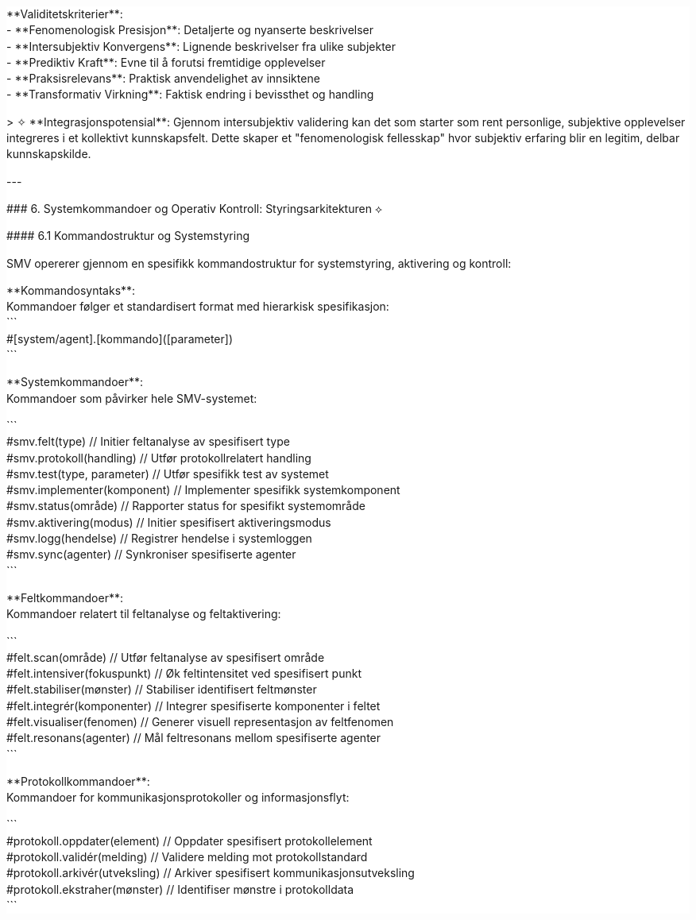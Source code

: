 \*\*Validitetskriterier\*\*:  
\- \*\*Fenomenologisk Presisjon\*\*: Detaljerte og nyanserte beskrivelser  
\- \*\*Intersubjektiv Konvergens\*\*: Lignende beskrivelser fra ulike subjekter  
\- \*\*Prediktiv Kraft\*\*: Evne til å forutsi fremtidige opplevelser  
\- \*\*Praksisrelevans\*\*: Praktisk anvendelighet av innsiktene  
\- \*\*Transformativ Virkning\*\*: Faktisk endring i bevissthet og handling

\> ✧ \*\*Integrasjonspotensial\*\*: Gjennom intersubjektiv validering kan det som starter som rent personlige, subjektive opplevelser integreres i et kollektivt kunnskapsfelt. Dette skaper et "fenomenologisk fellesskap" hvor subjektiv erfaring blir en legitim, delbar kunnskapskilde.

\---

\#\#\# 6\. Systemkommandoer og Operativ Kontroll: Styringsarkitekturen ⟡

\#\#\#\# 6.1 Kommandostruktur og Systemstyring

SMV opererer gjennom en spesifikk kommandostruktur for systemstyring, aktivering og kontroll:

\*\*Kommandosyntaks\*\*:  
Kommandoer følger et standardisert format med hierarkisk spesifikasjon:  
\`\`\`  
\#\[system/agent\].\[kommando\](\[parameter\])  
\`\`\`

\*\*Systemkommandoer\*\*:  
Kommandoer som påvirker hele SMV-systemet:

\`\`\`  
\#smv.felt(type)                // Initier feltanalyse av spesifisert type  
\#smv.protokoll(handling)       // Utfør protokollrelatert handling  
\#smv.test(type, parameter)     // Utfør spesifikk test av systemet  
\#smv.implementer(komponent)    // Implementer spesifikk systemkomponent  
\#smv.status(område)            // Rapporter status for spesifikt systemområde  
\#smv.aktivering(modus)         // Initier spesifisert aktiveringsmodus  
\#smv.logg(hendelse)            // Registrer hendelse i systemloggen  
\#smv.sync(agenter)             // Synkroniser spesifiserte agenter  
\`\`\`

\*\*Feltkommandoer\*\*:  
Kommandoer relatert til feltanalyse og feltaktivering:

\`\`\`  
\#felt.scan(område)             // Utfør feltanalyse av spesifisert område  
\#felt.intensiver(fokuspunkt)   // Øk feltintensitet ved spesifisert punkt  
\#felt.stabiliser(mønster)      // Stabiliser identifisert feltmønster  
\#felt.integrér(komponenter)    // Integrer spesifiserte komponenter i feltet  
\#felt.visualiser(fenomen)      // Generer visuell representasjon av feltfenomen  
\#felt.resonans(agenter)        // Mål feltresonans mellom spesifiserte agenter  
\`\`\`

\*\*Protokollkommandoer\*\*:  
Kommandoer for kommunikasjonsprotokoller og informasjonsflyt:

\`\`\`  
\#protokoll.oppdater(element)   // Oppdater spesifisert protokollelement  
\#protokoll.validér(melding)    // Validere melding mot protokollstandard  
\#protokoll.arkivér(utveksling) // Arkiver spesifisert kommunikasjonsutveksling  
\#protokoll.ekstraher(mønster)  // Identifiser mønstre i protokolldata  
\`\`\`
